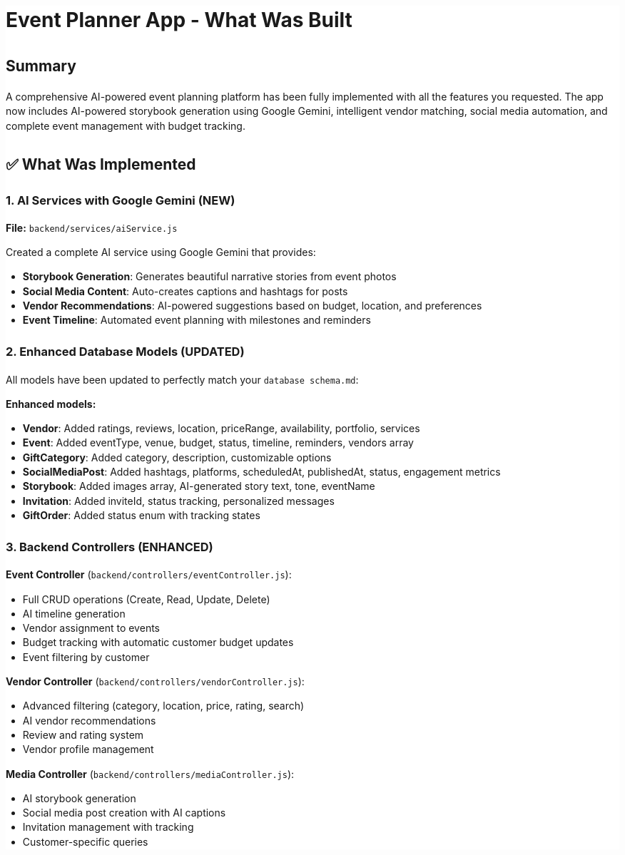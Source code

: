# Event Planner App - What Was Built

## Summary

A comprehensive AI-powered event planning platform has been fully implemented with all the features you requested. The app now includes AI-powered storybook generation using Google Gemini, intelligent vendor matching, social media automation, and complete event management with budget tracking.

## ✅ What Was Implemented

### 1. AI Services with Google Gemini (NEW)
**File:** `backend/services/aiService.js`

Created a complete AI service using Google Gemini that provides:
- **Storybook Generation**: Generates beautiful narrative stories from event photos
- **Social Media Content**: Auto-creates captions and hashtags for posts
- **Vendor Recommendations**: AI-powered suggestions based on budget, location, and preferences
- **Event Timeline**: Automated event planning with milestones and reminders

### 2. Enhanced Database Models (UPDATED)
All models have been updated to perfectly match your `database schema.md`:

**Enhanced models:**
- **Vendor**: Added ratings, reviews, location, priceRange, availability, portfolio, services
- **Event**: Added eventType, venue, budget, status, timeline, reminders, vendors array
- **GiftCategory**: Added category, description, customizable options
- **SocialMediaPost**: Added hashtags, platforms, scheduledAt, publishedAt, status, engagement metrics
- **Storybook**: Added images array, AI-generated story text, tone, eventName
- **Invitation**: Added inviteId, status tracking, personalized messages
- **GiftOrder**: Added status enum with tracking states

### 3. Backend Controllers (ENHANCED)

**Event Controller** (`backend/controllers/eventController.js`):
- Full CRUD operations (Create, Read, Update, Delete)
- AI timeline generation
- Vendor assignment to events
- Budget tracking with automatic customer budget updates
- Event filtering by customer

**Vendor Controller** (`backend/controllers/vendorController.js`):
- Advanced filtering (category, location, price, rating, search)
- AI vendor recommendations
- Review and rating system
- Vendor profile management

**Media Controller** (`backend/controllers/mediaController.js`):
- AI storybook generation
- Social media post creation with AI captions
- Invitation management with tracking
- Customer-specific queries
